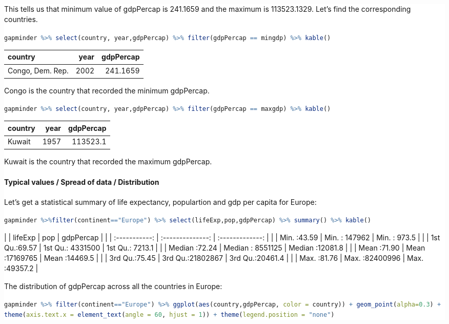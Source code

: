 This tells us that minimum value of gdpPercap is 241.1659 and the
maximum is 113523.1329. Let’s find the corresponding
countries.

``` r
gapminder %>% select(country, year,gdpPercap) %>% filter(gdpPercap == mingdp) %>% kable()
```

| country          | year | gdpPercap |
| :--------------- | ---: | --------: |
| Congo, Dem. Rep. | 2002 |  241.1659 |

Congo is the country that recorded the minimum
gdpPercap.

``` r
gapminder %>% select(country, year,gdpPercap) %>% filter(gdpPercap == maxgdp) %>% kable()
```

| country | year | gdpPercap |
| :------ | ---: | --------: |
| Kuwait  | 1957 |  113523.1 |

Kuwait is the country that recorded the maximum gdpPercap.

#### Typical values / Spread of data / Distribution

Let’s get a statistical summary of life expectancy, populartion and gdp
per capita for
Europe:

``` r
gapminder %>%filter(continent=="Europe") %>% select(lifeExp,pop,gdpPercap) %>% summary() %>% kable()
```

|  |    lifeExp    |       pop        |    gdpPercap    |
|  | :-----------: | :--------------: | :-------------: |
|  |  Min. :43.59  |  Min. : 147962   |  Min. : 973.5   |
|  | 1st Qu.:69.57 | 1st Qu.: 4331500 | 1st Qu.: 7213.1 |
|  | Median :72.24 | Median : 8551125 | Median :12081.8 |
|  |  Mean :71.90  |  Mean :17169765  |  Mean :14469.5  |
|  | 3rd Qu.:75.45 | 3rd Qu.:21802867 | 3rd Qu.:20461.4 |
|  |  Max. :81.76  |  Max. :82400996  |  Max. :49357.2  |

The distribution of gdpPercap across all the countries in
Europe:

``` r
gapminder %>% filter(continent=="Europe") %>% ggplot(aes(country,gdpPercap, color = country)) + geom_point(alpha=0.3) + theme(axis.text.x = element_text(angle = 60, hjust = 1)) + theme(legend.position = "none")
```
